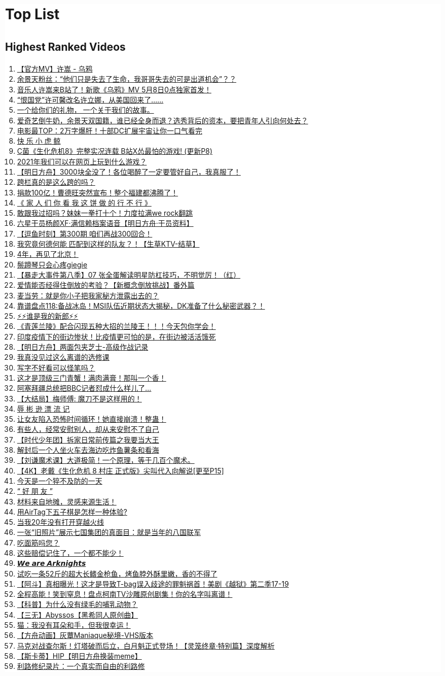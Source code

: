 # Top List
## Highest Ranked Videos
1. [【官方MV】许嵩 - 乌鸦](https://www.bilibili.com/video/BV1H64y127hM)
1. [余景天粉丝：“他们只是失去了生命，我哥哥失去的可是出道机会”？？](https://www.bilibili.com/video/BV1MU4y1t7mD)
1. [音乐人许嵩来B站了！新歌《乌鸦》MV 5月8日0点独家首发！](https://www.bilibili.com/video/BV1MV411E71W)
1. [“恨国党”许可馨改名许立娜，从美国回来了……](https://www.bilibili.com/video/BV1Qh411m77i)
1. [一个给你们的礼物， 一个关于我们的故事。](https://www.bilibili.com/video/BV12K4y1w7yT)
1. [爱奇艺倒牛奶，余景天双国籍，谁已经全身而退？选秀背后的资本，要把青年人引向何处去？](https://www.bilibili.com/video/BV1m64y117s6)
1. [电影最TOP：2万字爆肝！十部DC扩展宇宙让你一口气看完](https://www.bilibili.com/video/BV1mK4y1w7xL)
1. [快 乐 小 虎 鲸](https://www.bilibili.com/video/BV1mh411m7Fk)
1. [C菌《生化危机8》完整实况连载 B站X怂最怕的游戏! (更新P8)](https://www.bilibili.com/video/BV1f64y117br)
1. [2021年我们可以在网页上玩到什么游戏？](https://www.bilibili.com/video/BV12N411f7Es)
1. [【明日方舟】3000块全没了！各位喝醉了一定要管好自己，我真服了！](https://www.bilibili.com/video/BV1cf4y1W771)
1. [跨栏真的是这么跨的吗？](https://www.bilibili.com/video/BV15U4y1t7sJ)
1. [捐款100亿！曹德旺突然宣布！整个福建都沸腾了！](https://www.bilibili.com/video/BV1Sb4y1Z7Uv)
1. [《 家 人 们 你 看 我 这 饼 做 的 行 不 行 》](https://www.bilibili.com/video/BV1Py4y1x7HS)
1. [敢跟我过招吗？妹妹一拳打十个！力度拉满we rock翻跳](https://www.bilibili.com/video/BV1By4y1p7sV)
1. [六星干员杨颜XF·满信赖档案语音【明日方舟·干员资料】](https://www.bilibili.com/video/BV1z54y157UR)
1. [【逗鱼时刻】第300期 咱们再战300回合！](https://www.bilibili.com/video/BV1iU4y187JA)
1. [我究竟何德何能  匹配到这样的队友？！【生草KTV-结草】](https://www.bilibili.com/video/BV1p64y1C77y)
1. [4年，再见了北京！](https://www.bilibili.com/video/BV1UK4y1w7VG)
1. [鬃蹄琴只会心疼giegie](https://www.bilibili.com/video/BV1Af4y1W7VD)
1. [【暴走大事件第八季】07 张全蛋解读明星防杠技巧，不明觉厉！（红）](https://www.bilibili.com/video/BV1Z5411g7by)
1. [爱情能否经得住倒放的考验？【新概念倒放挑战】番外篇](https://www.bilibili.com/video/BV1W84y1c7Lk)
1. [麦当劳：就是你小子把我家秘方泄露出去的？](https://www.bilibili.com/video/BV1TV411E7aH)
1. [靠谱盘点118:备战冰岛！MSI队伍近期状态大揭秘，DK准备了什么秘密武器？！](https://www.bilibili.com/video/BV1UN411f7DA)
1. [⚡⚡谁是我的新郎⚡⚡](https://www.bilibili.com/video/BV1WK4y1d7QD)
1. [《青莲兰陵》配合闪现五种大招的兰陵王！！！今天包你学会！](https://www.bilibili.com/video/BV1ZK4y1w7oh)
1. [印度疫情下的街边惨状！比疫情更可怕的是，在街边被活活饿死](https://www.bilibili.com/video/BV1T64y127UH)
1. [【明日方舟】两面包夹芝士-高级作战记录](https://www.bilibili.com/video/BV1Co4y127HK)
1. [我真没见过这么离谱的选修课](https://www.bilibili.com/video/BV1L64y127fr)
1. [写字不好看可以怪笔吗？](https://www.bilibili.com/video/BV1MU4y1t72m)
1. [这才是顶级三门青蟹！满肉满膏！那叫一个香！](https://www.bilibili.com/video/BV1qv411L7rv)
1. [阿塞拜疆总统把BBC记者怼成什么样儿了…](https://www.bilibili.com/video/BV1ZV41177Xy)
1. [【大结局】梅师傅: 魔刀不是这样用的！](https://www.bilibili.com/video/BV1AK411F7Bp)
1. [辱 彬 逊 漂 流 记](https://www.bilibili.com/video/BV1Gf4y1W7ba)
1. [让女友陷入恐怖时间循环！她直接崩溃！整蛊！](https://www.bilibili.com/video/BV1TU4y1t7yg)
1. [有些人，经常安慰别人，却从来安慰不了自己](https://www.bilibili.com/video/BV14p4y147jf)
1. [【时代少年团】拆家日常前传篇之我要当大王](https://www.bilibili.com/video/BV1gK4y1A7SD)
1. [解封后一个人坐火车去海边吃炸鱼薯条和看海](https://www.bilibili.com/video/BV1kA41137vb)
1. [【刘谦魔术课】大道极简！一个原理，等于几百个魔术。](https://www.bilibili.com/video/BV1z64y117XB)
1. [【4K】老戴《生化危机 8 村庄 正式版》尖叫代入向解说[更至P15]](https://www.bilibili.com/video/BV1XA411374B)
1. [今天是一个猝不及防的一天](https://www.bilibili.com/video/BV1TK4y1A78q)
1. [“ 好 朋 友 ”](https://www.bilibili.com/video/BV15y4y1s7Wy)
1. [材料来自地摊，灵感来源生活！](https://www.bilibili.com/video/BV17541137pD)
1. [用AirTag下五子棋是怎样一种体验?](https://www.bilibili.com/video/BV1F54y177Ef)
1. [当我20年没有打开穿越火线](https://www.bilibili.com/video/BV1PK4y1d7Hy)
1. [一张“旧照片”展示七国集团的真面目：就是当年的八国联军](https://www.bilibili.com/video/BV1ph411m7ot)
1. [吃面筋吗您？](https://www.bilibili.com/video/BV1V84y1c7SZ)
1. [这些赔偿记住了，一个都不能少！](https://www.bilibili.com/video/BV12q4y1f7Ca)
1. [𝙒𝙚 𝙖𝙧𝙚 𝘼𝙧𝙠𝙣𝙞𝙜𝙝𝙩𝙨](https://www.bilibili.com/video/BV1hQ4y1d7fX)
1. [试吃一条52斤的超大长鳍金枪鱼，烤鱼脖外酥里嫩，香的不得了](https://www.bilibili.com/video/BV1Rh411m7en)
1. [【阿斗】真相曝光！这才是导致T-bag误入歧途的罪魁祸首！美剧《越狱》第二季17-19](https://www.bilibili.com/video/BV1Sb4y1Z7Df)
1. [全程高能！笑到窒息！盘点柯南TV沙雕原创剧集！你的名字叫离谱！](https://www.bilibili.com/video/BV1eV41177Xz)
1. [【科普】为什么没有绿毛的哺乳动物？](https://www.bilibili.com/video/BV1zo4y127bp)
1. [【三无】Abyssos【黑希同人原创曲】](https://www.bilibili.com/video/BV1Ah411U7w7)
1. [猫：我没有耳朵和手，但我很幸运！](https://www.bilibili.com/video/BV11h411m7ZE)
1. [【方舟动画】灰蕈Maniaque秘境-VHS版本](https://www.bilibili.com/video/BV11y4y1p7ma)
1. [马克对战查尔斯！灯塔破而后立，白月魁正式登场！【灵笼终章·特别篇】深度解析](https://www.bilibili.com/video/BV1Y54y157Nt)
1. [【斯卡蒂】HIP【明日方舟换装meme】](https://www.bilibili.com/video/BV1kf4y1a7x5)
1. [利路修纪录片：一个真实而自由的利路修](https://www.bilibili.com/video/BV18f4y1a7Aw)